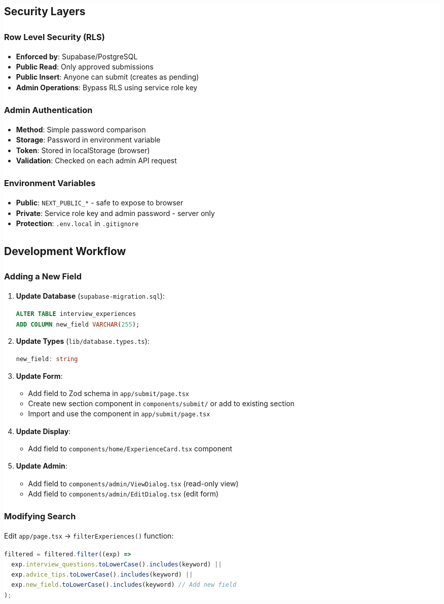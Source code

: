 ## Security Layers

### Row Level Security (RLS)
- **Enforced by**: Supabase/PostgreSQL
- **Public Read**: Only approved submissions
- **Public Insert**: Anyone can submit (creates as pending)
- **Admin Operations**: Bypass RLS using service role key

### Admin Authentication
- **Method**: Simple password comparison
- **Storage**: Password in environment variable
- **Token**: Stored in localStorage (browser)
- **Validation**: Checked on each admin API request

### Environment Variables
- **Public**: `NEXT_PUBLIC_*` - safe to expose to browser
- **Private**: Service role key and admin password - server only
- **Protection**: `.env.local` in `.gitignore`

## Development Workflow

### Adding a New Field

1. **Update Database** (`supabase-migration.sql`):
   ```sql
   ALTER TABLE interview_experiences
   ADD COLUMN new_field VARCHAR(255);
   ```

2. **Update Types** (`lib/database.types.ts`):
   ```typescript
   new_field: string
   ```

3. **Update Form**:
   - Add field to Zod schema in `app/submit/page.tsx`
   - Create new section component in `components/submit/` or add to existing section
   - Import and use the component in `app/submit/page.tsx`

4. **Update Display**:
   - Add field to `components/home/ExperienceCard.tsx` component

5. **Update Admin**:
   - Add field to `components/admin/ViewDialog.tsx` (read-only view)
   - Add field to `components/admin/EditDialog.tsx` (edit form)

### Modifying Search

Edit `app/page.tsx` → `filterExperiences()` function:
```typescript
filtered = filtered.filter((exp) =>
  exp.interview_questions.toLowerCase().includes(keyword) ||
  exp.advice_tips.toLowerCase().includes(keyword) ||
  exp.new_field.toLowerCase().includes(keyword) // Add new field
);
```
